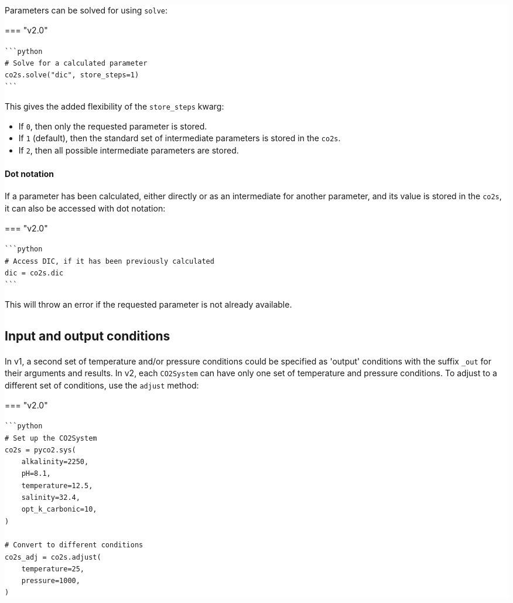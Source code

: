 Parameters can be solved for using `solve`:

=== "v2.0"

    ```python
    # Solve for a calculated parameter
    co2s.solve("dic", store_steps=1)
    ```

This gives the added flexibility of the `store_steps` kwarg:
  
  * If `0`, then only the requested parameter is stored.
  * If `1` (default), then the standard set of intermediate parameters is stored in the `co2s`.
  * If `2`, then all possible intermediate parameters are stored.

#### Dot notation

If a parameter has been calculated, either directly or as an intermediate for another parameter, and its value is stored in the `co2s`, it can also be accessed with dot notation:

=== "v2.0"

    ```python
    # Access DIC, if it has been previously calculated
    dic = co2s.dic
    ```

This will throw an error if the requested parameter is not already available.

## Input and output conditions

In v1, a second set of temperature and/or pressure conditions could be specified as 'output' conditions with the suffix `_out` for their arguments and results.  In v2, each `CO2System` can have only one set of temperature and pressure conditions.  To adjust to a different set of conditions, use the `adjust` method:

=== "v2.0"

    ```python
    # Set up the CO2System
    co2s = pyco2.sys(
        alkalinity=2250,
        pH=8.1,
        temperature=12.5,
        salinity=32.4,
        opt_k_carbonic=10,
    )

    # Convert to different conditions
    co2s_adj = co2s.adjust(
        temperature=25,
        pressure=1000,
    )
